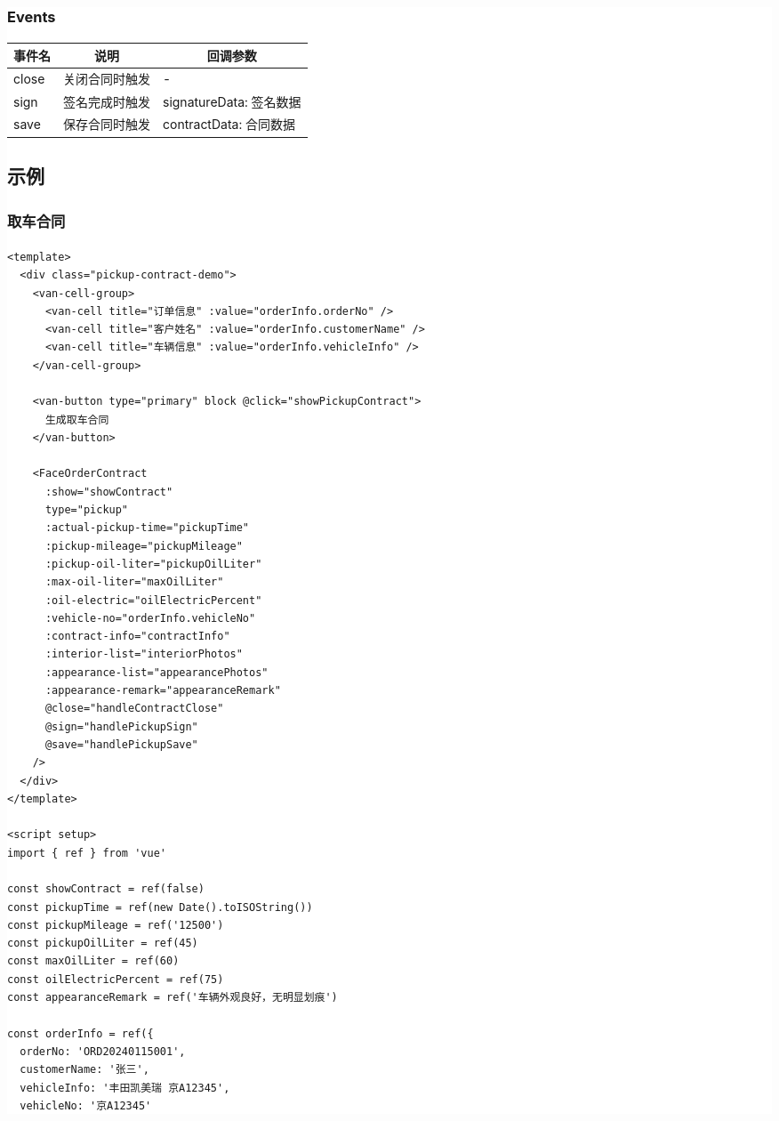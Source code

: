 ### Events

| 事件名 | 说明 | 回调参数 |
|--------|------|----------|
| close | 关闭合同时触发 | - |
| sign | 签名完成时触发 | signatureData: 签名数据 |
| save | 保存合同时触发 | contractData: 合同数据 |

## 示例

### 取车合同

```vue
<template>
  <div class="pickup-contract-demo">
    <van-cell-group>
      <van-cell title="订单信息" :value="orderInfo.orderNo" />
      <van-cell title="客户姓名" :value="orderInfo.customerName" />
      <van-cell title="车辆信息" :value="orderInfo.vehicleInfo" />
    </van-cell-group>

    <van-button type="primary" block @click="showPickupContract">
      生成取车合同
    </van-button>

    <FaceOrderContract
      :show="showContract"
      type="pickup"
      :actual-pickup-time="pickupTime"
      :pickup-mileage="pickupMileage"
      :pickup-oil-liter="pickupOilLiter"
      :max-oil-liter="maxOilLiter"
      :oil-electric="oilElectricPercent"
      :vehicle-no="orderInfo.vehicleNo"
      :contract-info="contractInfo"
      :interior-list="interiorPhotos"
      :appearance-list="appearancePhotos"
      :appearance-remark="appearanceRemark"
      @close="handleContractClose"
      @sign="handlePickupSign"
      @save="handlePickupSave"
    />
  </div>
</template>

<script setup>
import { ref } from 'vue'

const showContract = ref(false)
const pickupTime = ref(new Date().toISOString())
const pickupMileage = ref('12500')
const pickupOilLiter = ref(45)
const maxOilLiter = ref(60)
const oilElectricPercent = ref(75)
const appearanceRemark = ref('车辆外观良好，无明显划痕')

const orderInfo = ref({
  orderNo: 'ORD20240115001',
  customerName: '张三',
  vehicleInfo: '丰田凯美瑞 京A12345',
  vehicleNo: '京A12345'
```